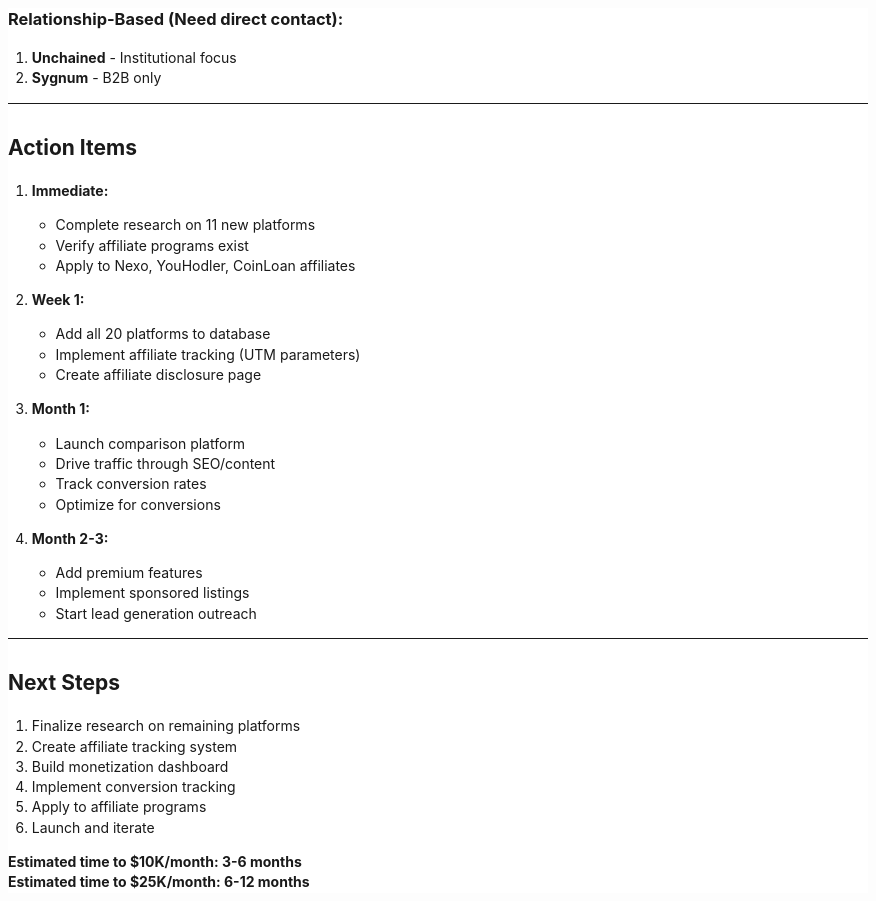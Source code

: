### Relationship-Based (Need direct contact):
1. **Unchained** - Institutional focus
2. **Sygnum** - B2B only

---

## Action Items

1. **Immediate:**
   - Complete research on 11 new platforms
   - Verify affiliate programs exist
   - Apply to Nexo, YouHodler, CoinLoan affiliates
   
2. **Week 1:**
   - Add all 20 platforms to database
   - Implement affiliate tracking (UTM parameters)
   - Create affiliate disclosure page

3. **Month 1:**
   - Launch comparison platform
   - Drive traffic through SEO/content
   - Track conversion rates
   - Optimize for conversions

4. **Month 2-3:**
   - Add premium features
   - Implement sponsored listings
   - Start lead generation outreach

---

## Next Steps

1. Finalize research on remaining platforms
2. Create affiliate tracking system
3. Build monetization dashboard
4. Implement conversion tracking
5. Apply to affiliate programs
6. Launch and iterate

**Estimated time to $10K/month: 3-6 months**  
**Estimated time to $25K/month: 6-12 months**
